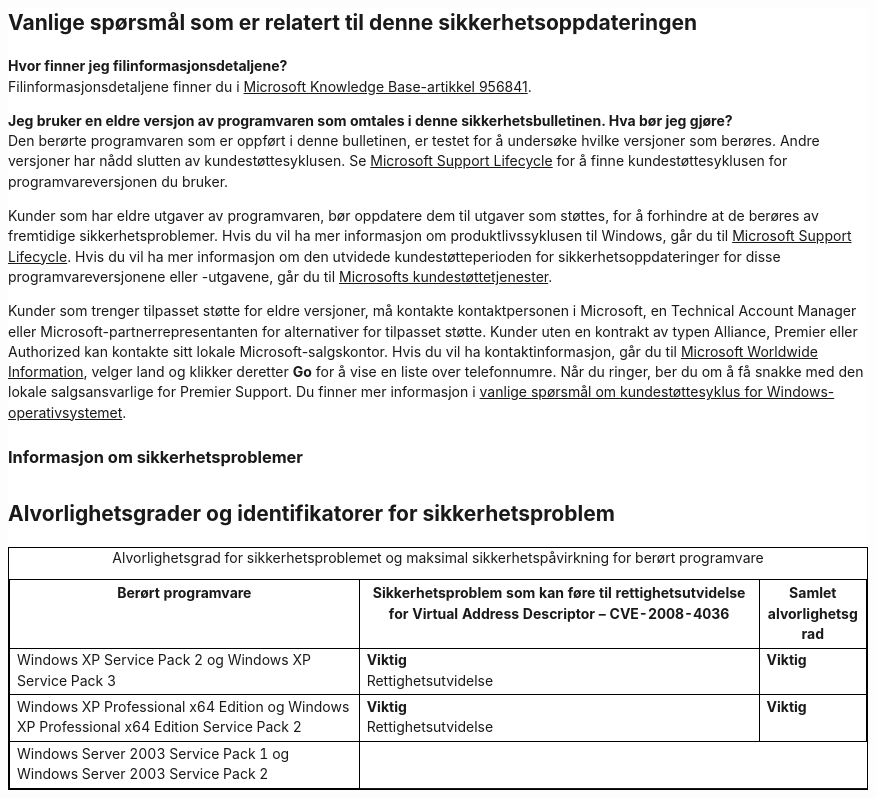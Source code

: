 
## Vanlige spørsmål som er relatert til denne sikkerhetsoppdateringen

**Hvor finner jeg filinformasjonsdetaljene?**    
Filinformasjonsdetaljene finner du i [Microsoft Knowledge Base-artikkel 956841](http://support.microsoft.com/kb/956841).

**Jeg bruker en eldre versjon av programvaren som omtales i denne sikkerhetsbulletinen. Hva bør jeg gjøre?**    
Den berørte programvaren som er oppført i denne bulletinen, er testet for å undersøke hvilke versjoner som berøres. Andre versjoner har nådd slutten av kundestøttesyklusen. Se [Microsoft Support Lifecycle](http://go.microsoft.com/fwlink/?linkid=21742) for å finne kundestøttesyklusen for programvareversjonen du bruker.

Kunder som har eldre utgaver av programvaren, bør oppdatere dem til utgaver som støttes, for å forhindre at de berøres av fremtidige sikkerhetsproblemer. Hvis du vil ha mer informasjon om produktlivssyklusen til Windows, går du til [Microsoft Support Lifecycle](http://go.microsoft.com/fwlink/?linkid=21742). Hvis du vil ha mer informasjon om den utvidede kundestøtteperioden for sikkerhetsoppdateringer for disse programvareversjonene eller -utgavene, går du til [Microsofts kundestøttetjenester](http://go.microsoft.com/fwlink/?linkid=33328).

Kunder som trenger tilpasset støtte for eldre versjoner, må kontakte kontaktpersonen i Microsoft, en Technical Account Manager eller Microsoft-partnerrepresentanten for alternativer for tilpasset støtte. Kunder uten en kontrakt av typen Alliance, Premier eller Authorized kan kontakte sitt lokale Microsoft-salgskontor. Hvis du vil ha kontaktinformasjon, går du til [Microsoft Worldwide Information](http://go.microsoft.com/fwlink/?linkid=33329), velger land og klikker deretter **Go** for å vise en liste over telefonnumre. Når du ringer, ber du om å få snakke med den lokale salgsansvarlige for Premier Support. Du finner mer informasjon i [vanlige spørsmål om kundestøttesyklus for Windows-operativsystemet](http://go.microsoft.com/fwlink/?linkid=33330).

### Informasjon om sikkerhetsproblemer

## Alvorlighetsgrader og identifikatorer for sikkerhetsproblem

<table style="border:1px solid black;">
<caption>Alvorlighetsgrad for sikkerhetsproblemet og maksimal sikkerhetspåvirkning for berørt programvare</caption>
<thead>
<tr class="header">
<th style="border:1px solid black;">Berørt programvare</th>
<th style="border:1px solid black;">Sikkerhetsproblem som kan føre til rettighetsutvidelse for Virtual Address Descriptor – CVE-2008-4036</th>
<th style="border:1px solid black;">Samlet alvorlighetsgrad</th>
</tr>
</thead>
<tbody>
<tr class="odd">
<td style="border:1px solid black;">Windows XP Service Pack 2 og Windows XP Service Pack 3</td>
<td style="border:1px solid black;"><strong>Viktig</strong><br />
Rettighetsutvidelse</td>
<td style="border:1px solid black;"><strong>Viktig</strong></td>
</tr>
<tr class="even">
<td style="border:1px solid black;">Windows XP Professional x64 Edition og Windows XP Professional x64 Edition Service Pack 2</td>
<td style="border:1px solid black;"><strong>Viktig</strong><br />
Rettighetsutvidelse</td>
<td style="border:1px solid black;"><strong>Viktig</strong></td>
</tr>
<tr class="odd">
<td style="border:1px solid black;">Windows Server 2003 Service Pack 1 og Windows Server 2003 Service Pack 2</td>